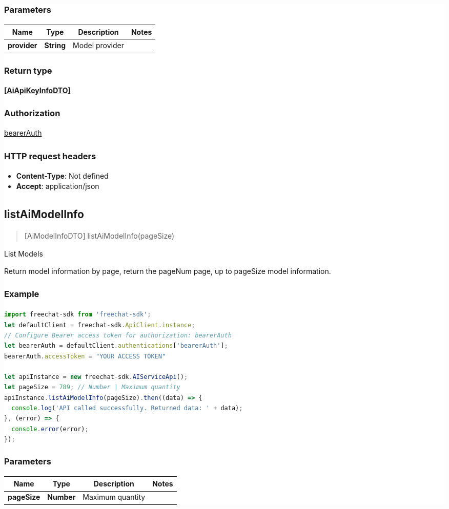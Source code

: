 ```javascript
```

### Parameters


Name | Type | Description  | Notes
------------- | ------------- | ------------- | -------------
 **provider** | **String**| Model provider | 

### Return type

[**[AiApiKeyInfoDTO]**](AiApiKeyInfoDTO.md)

### Authorization

[bearerAuth](../README.md#bearerAuth)

### HTTP request headers

- **Content-Type**: Not defined
- **Accept**: application/json


## listAiModelInfo

> [AiModelInfoDTO] listAiModelInfo(pageSize)

List Models

Return model information by page, return the pageNum page, up to pageSize model information.

### Example

```javascript
import freechat-sdk from 'freechat-sdk';
let defaultClient = freechat-sdk.ApiClient.instance;
// Configure Bearer access token for authorization: bearerAuth
let bearerAuth = defaultClient.authentications['bearerAuth'];
bearerAuth.accessToken = "YOUR ACCESS TOKEN"

let apiInstance = new freechat-sdk.AIServiceApi();
let pageSize = 789; // Number | Maximum quantity
apiInstance.listAiModelInfo(pageSize).then((data) => {
  console.log('API called successfully. Returned data: ' + data);
}, (error) => {
  console.error(error);
});

```

### Parameters


Name | Type | Description  | Notes
------------- | ------------- | ------------- | -------------
 **pageSize** | **Number**| Maximum quantity | 
